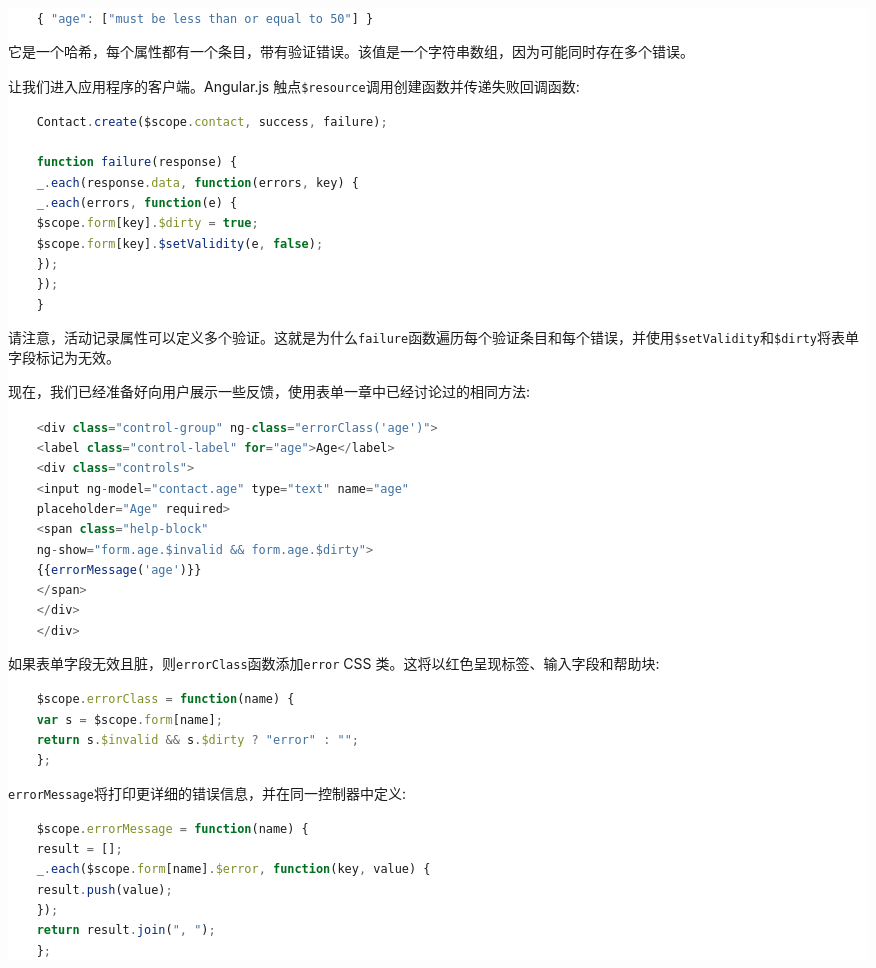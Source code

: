 ```js
    { "age": ["must be less than or equal to 50"] }

```

它是一个哈希，每个属性都有一个条目，带有验证错误。该值是一个字符串数组，因为可能同时存在多个错误。

让我们进入应用程序的客户端。Angular.js 触点`$resource`调用创建函数并传递失败回调函数:

```js
    Contact.create($scope.contact, success, failure);

    function failure(response) {
    _.each(response.data, function(errors, key) {
    _.each(errors, function(e) {
    $scope.form[key].$dirty = true;
    $scope.form[key].$setValidity(e, false);
    });
    });
    }

```

请注意，活动记录属性可以定义多个验证。这就是为什么`failure`函数遍历每个验证条目和每个错误，并使用`$setValidity`和`$dirty`将表单字段标记为无效。

现在，我们已经准备好向用户展示一些反馈，使用表单一章中已经讨论过的相同方法:

```js
    <div class="control-group" ng-class="errorClass('age')">
    <label class="control-label" for="age">Age</label>
    <div class="controls">
    <input ng-model="contact.age" type="text" name="age"
    placeholder="Age" required>
    <span class="help-block"
    ng-show="form.age.$invalid && form.age.$dirty">
    {{errorMessage('age')}}
    </span>
    </div>
    </div>

```

如果表单字段无效且脏，则`errorClass`函数添加`error` CSS 类。这将以红色呈现标签、输入字段和帮助块:

```js
    $scope.errorClass = function(name) {
    var s = $scope.form[name];
    return s.$invalid && s.$dirty ? "error" : "";
    };

```

`errorMessage`将打印更详细的错误信息，并在同一控制器中定义:

```js
    $scope.errorMessage = function(name) {
    result = [];
    _.each($scope.form[name].$error, function(key, value) {
    result.push(value);
    });
    return result.join(", ");
    };

```
